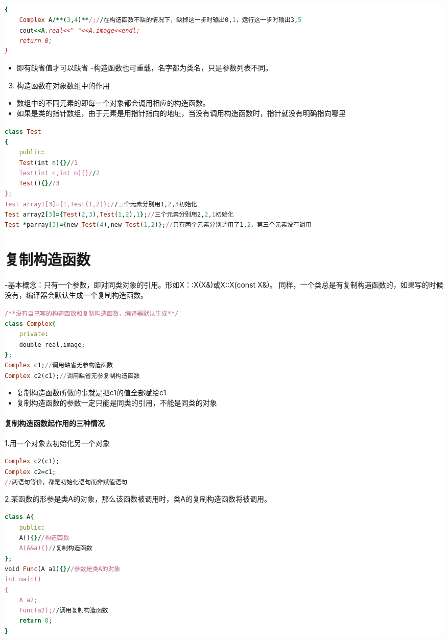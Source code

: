 ```ruby
{
	Complex A/**(3,4)**/;//在构造函数不缺的情况下，缺掉这一步时输出0,1，运行这一步时输出3,5
	cout<<A.real<<" "<<A.image<<endl;
	return 0;
}
```
- 即有缺省值才可以缺省
-构造函数也可重载，名字都为类名，只是参数列表不同。
 3. 构造函数在对象数组中的作用
- 数组中的不同元素的即每一个对象都会调用相应的构造函数。
- 如果是类的指针数组，由于元素是用指针指向的地址，当没有调用构造函数时，指针就没有明确指向哪里
```ruby
class Test
{
    public:
    Test(int n){}//1
    Test(int n,int m){}//2
    Test(){}//3
};
Test array1[3]={1,Test(1,2)};//三个元素分别用1,2,3初始化
Test array2[3]={Test(2,3),Test(1,2),1};//三个元素分别用2,2,1初始化
Test *parray[3]={new Test(4),new Test(1,2)};//只有两个元素分别调用了1,2，第三个元素没有调用
```
# 复制构造函数
-基本概念：只有一个参数，即对同类对象的引用。形如X：:X(X&)或X::X(const X&)。
 同样，一个类总是有复制构造函数的，如果写的时候没有，编译器会默认生成一个复制构造函数。
```ruby
/**没有自己写的构造函数和复制构造函数，编译器默认生成**/
class Complex{
    private:
    double real,image;
};
Complex c1;//调用缺省无参构造函数
Complex c2(c1);//调用缺省无参复制构造函数
```
- 复制构造函数所做的事就是把c1的值全部赋给c1
- 复制构造函数的参数一定只能是同类的引用，不能是同类的对象
#### 复制构造函数起作用的三种情况
1.用一个对象去初始化另一个对象
```ruby
Complex c2(c1);
Complex c2=c1;
//两语句等价，都是初始化语句而非赋值语句
```
2.某函数的形参是类A的对象，那么该函数被调用时，类A的复制构造函数将被调用。
```ruby 
class A{
    public:
    A(){}//构造函数
    A(A&a){}//复制构造函数
};
void Func(A a1){}//参数是类A的对象
int main()
{
    A a2;
    Func(a2);//调用复制构造函数
    return 0;
}
```
